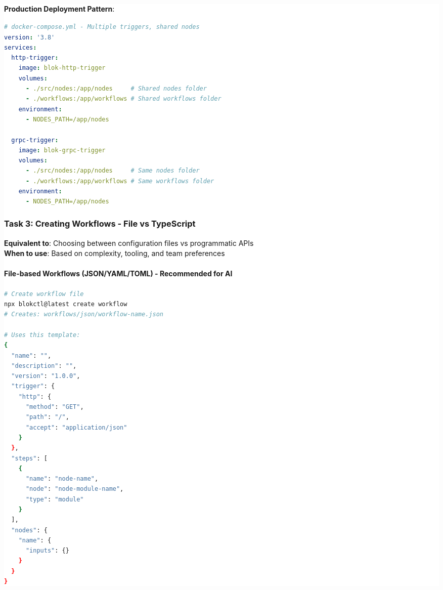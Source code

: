 **Production Deployment Pattern**:
```yaml
# docker-compose.yml - Multiple triggers, shared nodes
version: '3.8'
services:
  http-trigger:
    image: blok-http-trigger
    volumes:
      - ./src/nodes:/app/nodes     # Shared nodes folder
      - ./workflows:/app/workflows # Shared workflows folder
    environment:
      - NODES_PATH=/app/nodes
      
  grpc-trigger:
    image: blok-grpc-trigger  
    volumes:
      - ./src/nodes:/app/nodes     # Same nodes folder
      - ./workflows:/app/workflows # Same workflows folder
    environment:
      - NODES_PATH=/app/nodes
```

### **Task 3: Creating Workflows - File vs TypeScript**
**Equivalent to**: Choosing between configuration files vs programmatic APIs  
**When to use**: Based on complexity, tooling, and team preferences  

#### **File-based Workflows (JSON/YAML/TOML) - Recommended for AI**
```bash
# Create workflow file
npx blokctl@latest create workflow
# Creates: workflows/json/workflow-name.json

# Uses this template:
{
  "name": "",
  "description": "",
  "version": "1.0.0",
  "trigger": {
    "http": {
      "method": "GET",
      "path": "/",
      "accept": "application/json"
    }
  },
  "steps": [
    {
      "name": "node-name",
      "node": "node-module-name",
      "type": "module"
    }
  ],
  "nodes": {
    "name": {
      "inputs": {}
    }
  }
}
```

